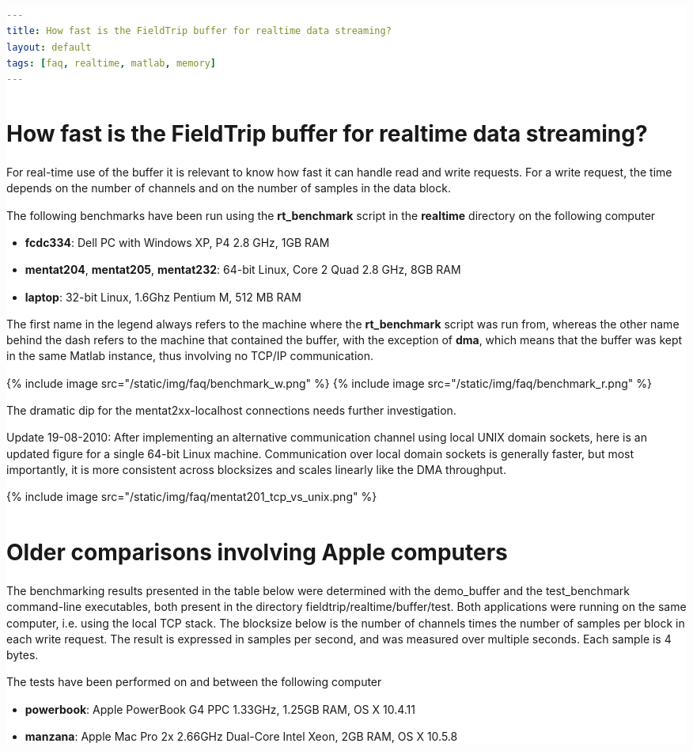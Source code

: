 ```yaml
---
title: How fast is the FieldTrip buffer for realtime data streaming?
layout: default
tags: [faq, realtime, matlab, memory]
---
```


# How fast is the FieldTrip buffer for realtime data streaming?

For real-time use of the buffer it is relevant to know how fast it can handle read and write requests. For a write request, the time depends on the number of channels and on the number of samples in the data block.

The following benchmarks have been run using the **rt_benchmark** script in the **realtime** directory on the following computer

*  **fcdc334**: Dell PC with Windows XP, P4 2.8 GHz, 1GB RAM

*  **mentat204**, **mentat205**, **mentat232**: 64-bit Linux, Core 2 Quad 2.8 GHz, 8GB RAM

*  **laptop**: 32-bit Linux, 1.6Ghz Pentium M, 512 MB RAM

The first name in the legend always refers to the machine where the **rt_benchmark** script was run from, whereas the other name behind the dash refers to the machine that contained the buffer, with the exception of **dma**, which means that the buffer was kept in the same Matlab instance, thus involving no TCP/IP communication.

{% include image src="/static/img/faq/benchmark_w.png" %}
{% include image src="/static/img/faq/benchmark_r.png" %}

The dramatic dip for the mentat2xx-localhost connections needs further investigation.

Update 19-08-2010: After implementing an alternative communication channel using local UNIX domain sockets, here is an updated figure for a single 64-bit Linux machine. Communication over local domain sockets is generally faster, but most importantly, it is more consistent across blocksizes and scales linearly like the DMA throughput.

{% include image src="/static/img/faq/mentat201_tcp_vs_unix.png" %}

# Older comparisons involving Apple computers

The benchmarking results presented in the table below were determined with the demo_buffer and the test_benchmark command-line executables, both present in the directory fieldtrip/realtime/buffer/test. Both applications were running on the same computer, i.e. using the local TCP stack. The blocksize below is the number of channels times the number of samples per block in each write request. The result is expressed in samples per second, and was measured over multiple seconds. Each sample is 4 bytes.

The tests have been performed on and between the following computer

*  **powerbook**: Apple PowerBook G4 PPC 1.33GHz, 1.25GB RAM, OS X 10.4.11

*  **manzana**: Apple Mac Pro 2x 2.66GHz Dual-Core Intel Xeon, 2GB RAM, OS X 10.5.8
